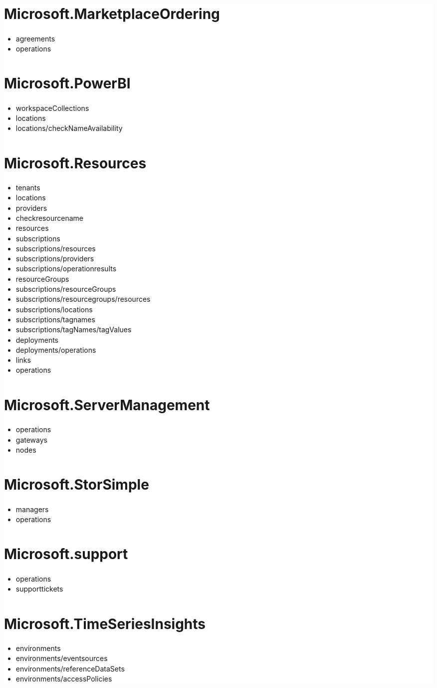 # Microsoft.MarketplaceOrdering
- agreements
- operations

# Microsoft.PowerBI
- workspaceCollections
- locations
- locations/checkNameAvailability

# Microsoft.Resources
- tenants
- locations
- providers
- checkresourcename
- resources
- subscriptions
- subscriptions/resources
- subscriptions/providers
- subscriptions/operationresults
- resourceGroups
- subscriptions/resourceGroups
- subscriptions/resourcegroups/resources
- subscriptions/locations
- subscriptions/tagnames
- subscriptions/tagNames/tagValues
- deployments
- deployments/operations
- links
- operations

# Microsoft.ServerManagement
- operations
- gateways
- nodes

# Microsoft.StorSimple
- managers
- operations

# Microsoft.support
- operations
- supporttickets

# Microsoft.TimeSeriesInsights
- environments
- environments/eventsources
- environments/referenceDataSets
- environments/accessPolicies
